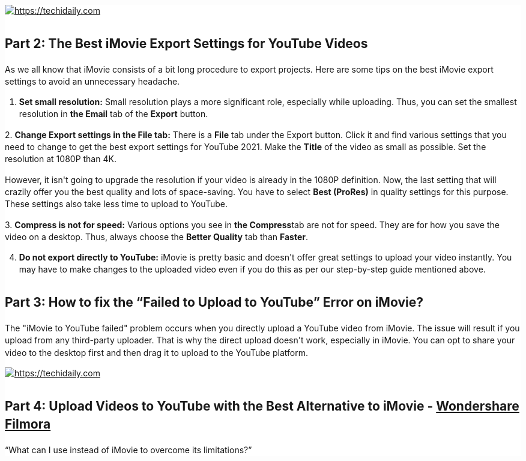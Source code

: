 
<a href="https://appsumo.8odi.net/c/5597632/2123734/7443" target="_top" id="2123734">
  <img src="//a.impactradius-go.com/display-ad/7443-2123734" border="0" alt="https://techidaily.com" width="728" height="90"/>
</a>
<img height="0" width="0" src="https://appsumo.8odi.net/i/5597632/2123734/7443" style="position:absolute;visibility:hidden;" border="0" />

## Part 2: The Best iMovie Export Settings for YouTube Videos

As we all know that iMovie consists of a bit long procedure to export projects. Here are some tips on the best iMovie export settings to avoid an unnecessary headache.

1. **Set small resolution:** Small resolution plays a more significant role, especially while uploading. Thus, you can set the smallest resolution in **the Email** tab of the **Export** button.

2\. **Change Export settings in the File tab:** There is a **File** tab under the Export button. Click it and find various settings that you need to change to get the best export settings for YouTube 2021\. Make the **Title** of the video as small as possible. Set the resolution at 1080P than 4K.

However, it isn't going to upgrade the resolution if your video is already in the 1080P definition. Now, the last setting that will crazily offer you the best quality and lots of space-saving. You have to select **Best (ProRes)** in quality settings for this purpose. These settings also take less time to upload to YouTube.

3\. **Compress is not for speed:** Various options you see in **the Compress**tab are not for speed. They are for how you save the video on a desktop. Thus, always choose the **Better Quality** tab than **Faster**.

4. **Do not export directly to YouTube:** iMovie is pretty basic and doesn't offer great settings to upload your video instantly. You may have to make changes to the uploaded video even if you do this as per our step-by-step guide mentioned above.

## Part 3: How to fix the “Failed to Upload to YouTube” Error on iMovie?

The "iMovie to YouTube failed" problem occurs when you directly upload a YouTube video from iMovie. The issue will result if you upload from any third-party uploader. That is why the direct upload doesn't work, especially in iMovie. You can opt to share your video to the desktop first and then drag it to upload to the YouTube platform.


<a href="https://ephamedtechinc.pxf.io/c/5597632/2137207/26400" target="_top" id="2137207">
  <img src="//a.impactradius-go.com/display-ad/26400-2137207" border="0" alt="https://techidaily.com" width="728" height="90"/>
</a>
<img height="0" width="0" src="https://ephamedtechinc.pxf.io/i/5597632/2137207/26400" style="position:absolute;visibility:hidden;" border="0" />

## Part 4: Upload Videos to YouTube with the Best Alternative to iMovie - [Wondershare Filmora](https://tools.techidaily.com/wondershare/filmora/download/)

“What can I use instead of iMovie to overcome its limitations?”
